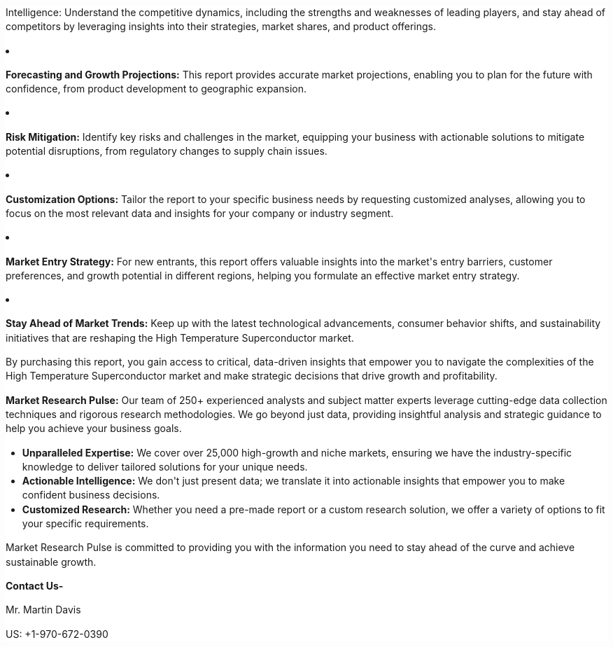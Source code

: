 Intelligence:</strong> Understand the competitive dynamics, including the strengths and weaknesses of leading players, and stay ahead of competitors by leveraging insights into their strategies, market shares, and product offerings.</p></li><li><p><strong>Forecasting and Growth Projections:</strong> This report provides accurate market projections, enabling you to plan for the future with confidence, from product development to geographic expansion.</p></li><li><p><strong>Risk Mitigation:</strong> Identify key risks and challenges in the market, equipping your business with actionable solutions to mitigate potential disruptions, from regulatory changes to supply chain issues.</p></li><li><p><strong>Customization Options:</strong> Tailor the report to your specific business needs by requesting customized analyses, allowing you to focus on the most relevant data and insights for your company or industry segment.</p></li><li><p><strong>Market Entry Strategy:</strong> For new entrants, this report offers valuable insights into the market's entry barriers, customer preferences, and growth potential in different regions, helping you formulate an effective market entry strategy.</p></li><li><p><strong>Stay Ahead of Market Trends:</strong> Keep up with the latest technological advancements, consumer behavior shifts, and sustainability initiatives that are reshaping the High Temperature Superconductor market.</p></li></ol><p>By purchasing this report, you gain access to critical, data-driven insights that empower you to navigate the complexities of the High Temperature Superconductor market and make strategic decisions that drive growth and profitability.</p><p><strong>Market Research Pulse:</strong>&nbsp;Our team of 250+ experienced analysts and subject matter experts leverage cutting-edge data collection techniques and rigorous research methodologies. We go beyond just data, providing insightful analysis and strategic guidance to help you achieve your business goals.</p><ul><li><strong>Unparalleled Expertise:</strong>&nbsp;We cover over 25,000 high-growth and niche markets, ensuring we have the industry-specific knowledge to deliver tailored solutions for your unique needs.</li><li><strong>Actionable Intelligence:</strong>&nbsp;We don't just present data; we translate it into actionable insights that empower you to make confident business decisions.</li><li><strong>Customized Research:</strong>&nbsp;Whether you need a pre-made report or a custom research solution, we offer a variety of options to fit your specific requirements.</li></ul><p>Market Research Pulse is committed to providing you with the information you need to stay ahead of the curve and achieve sustainable growth.</p><p><strong>Contact Us-</strong></p><p>Mr. Martin Davis</p><p>US: +1-970-672-0390</p>
